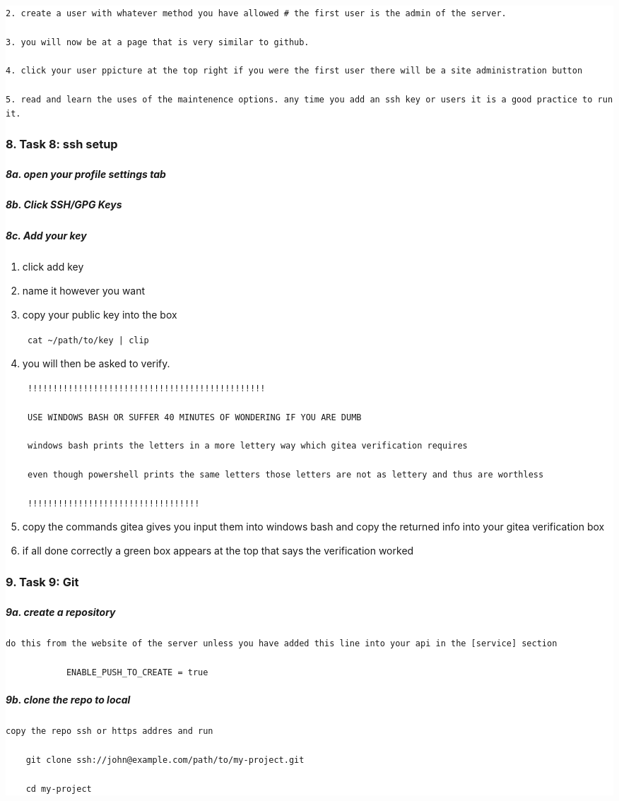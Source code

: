     2. create a user with whatever method you have allowed # the first user is the admin of the server.

    3. you will now be at a page that is very similar to github.

    4. click your user ppicture at the top right if you were the first user there will be a site administration button

    5. read and learn the uses of the maintenence options. any time you add an ssh key or users it is a good practice to run it.


### 8. Task 8: ssh setup
#####    8a. open your profile settings tab
    
#####    8b. Click SSH/GPG Keys

#####   8c. Add your key

1. click add key
    
2. name it however you want

3. copy your public key into the box
        
        cat ~/path/to/key | clip
    
4. you will then be asked to verify.

        !!!!!!!!!!!!!!!!!!!!!!!!!!!!!!!!!!!!!!!!!!!!!!!

        USE WINDOWS BASH OR SUFFER 40 MINUTES OF WONDERING IF YOU ARE DUMB
        
        windows bash prints the letters in a more lettery way which gitea verification requires

        even though powershell prints the same letters those letters are not as lettery and thus are worthless

        !!!!!!!!!!!!!!!!!!!!!!!!!!!!!!!!!!

4. copy the commands gitea gives you input them into windows bash and copy the returned info into your gitea verification box
    
5. if all done correctly a green box appears at the top that says the verification worked


### 9. Task 9: Git

#####   9a. create a repository

    do this from the website of the server unless you have added this line into your api in the [service] section

                ENABLE_PUSH_TO_CREATE = true

#####   9b. clone the repo to local

    copy the repo ssh or https addres and run

        git clone ssh://john@example.com/path/to/my-project.git 

        cd my-project 
